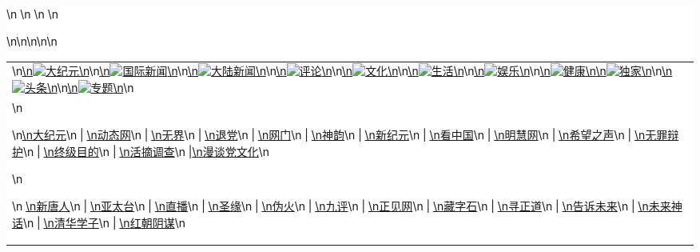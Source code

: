<a name="1" id="1" target="_blank">\n&nbsp;</a>\n <span id="1">\n&nbsp;</span>\n<table border="0">\n<tr>\n<td colspan="2" valign=TOP>\n<a href="/gb/nf1351518.md#1">\n<img src="https://raw.githubusercontent.com/huassy3328/www/master/t/djy/1.jpg" title="大纪元">\n</a>\n<a href="/gb/n24hr.md#1">\n<img src="https://raw.githubusercontent.com/huassy3328/www/master/t/djy/3.jpg" title="国际新闻">\n</a>\n<a href="/gb/nf1351518.md#1">\n<img src="https://raw.githubusercontent.com/huassy3328/www/master/t/djy/4.jpg" title="大陆新闻">\n</a>\n<a href="/gb/news392.md#1">\n<img src="https://raw.githubusercontent.com/huassy3328/www/master/t/djy/5.jpg" title="评论">\n</a>\n<a href="/gb/news2007.md#1">\n<img src="https://raw.githubusercontent.com/huassy3328/www/master/t/djy/6.jpg" title="文化">\n</a>\n<a href="/gb/news2008.md#1">\n<img src="https://raw.githubusercontent.com/huassy3328/www/master/t/djy/7.jpg" title="生活">\n</a>\n<a href="/gb/ncyule.md#1">\n<img src="https://raw.githubusercontent.com/huassy3328/www/master/t/djy/8.jpg" title="娱乐">\n</a>\n<a href="/gb/nsc1002.md#1">\n<img src="https://raw.githubusercontent.com/huassy3328/www/master/t/djy/9.jpg" title="健康">\n<a href="/gb/nf6092.md#1">\n<img src="https://raw.githubusercontent.com/huassy3328/www/master/t/djy/10a.jpg" title="独家">\n</a>\n<a href="/gb/nf4514.md#1">\n<img src="https://raw.githubusercontent.com/huassy3328/www/master/t/djy/11.jpg" title="头条">\n</a>\n<a href="/gb/zt.md#1">\n<img src="https://raw.githubusercontent.com/huassy3328/www/master/t/djy/13.jpg" title="专题">\n</a>\n</td>\n</tr>\n<tr>\n<td colspan="2" valign=TOP>\n<p>\n<a href="https://github.com/fqnews/djy/blob/master/gb/nf1351518.md#1" target="_blank">\n大纪元</a>\n | <a href="https://tt6.jugd53.ml/njnsfsffz/z513p" target="_blank">\n动态网</a>\n | <a href="https://tt6.jugd53.ml/njnsfsffz/k12k" target="_blank">\n无界</a>\n | <a href="https://tt6.jugd53.ml/njnsfsffz/v8s" target="_blank">\n退党</a>\n | <a href="https://git.io/fjHpT" target="_blank">\n网门</a>\n | <a href="https://tt6.jugd53.ml/njnsfsffz/x4t" target="_blank">\n神韵</a>\n | <a href="https://git.io/fjHpI" target="_blank">\n新纪元</a>\n | <a href="https://tt6.jugd53.ml/njnsfsffz/o11z" target="_blank">\n看中国</a>\n | <a href="https://tt6.jugd53.ml/njnsfsffz/m3w" target="_blank">\n明慧网</a>\n | <a href="https://tt6.jugd53.ml/njnsfsffz/r9k" target="_blank">\n希望之声</a>\n | <a href="https://gitlab.com/szzdlab/w1/raw/master/5Vu3_XS2V.mp4" target="_blank">\n无罪辩护</a>\n |  <a href="https://gitlab.com/szzdlab/w5/raw/master/zjmd1_19.mp4" target="_blank">\n终级目的</a>\n | <a href="https://gitlab.com/szzdlab/w5/raw/master/5N.8.mp4" target="_blank">\n活摘调查</a>\n |<a href="https://gitlab.com/szzdlab/w5/raw/master/mtdwh.mp4" target="_blank">\n漫谈党文化</a>\n</p>\n<p>\n <a href="https://github.com/fqnews/ntdtv/blob/master/gb/prog204.md#1" target="_blank">\n新唐人</a>\n | <a href="https://git.io/JervF" target="_blank">\n亚太台</a>\n | <a href="https://git.io/fjHpG" target="_blank">\n直播</a>\n | <a href="https://tt6.jugd53.ml/njnsfsffz/w12z" target="_blank">\n圣缘</a>\n | <a href="https://gitlab.com/szzdlab/v/raw/master/v/2014-1-7/zfzx.mp4" target="_blank">\n伪火</a>\n | <a href="https://gitlab.com/szzdlab/w3/raw/master/9p.mp4" target="_blank">\n九评</a>\n | <a href="https://tt6.jugd53.ml/njnsfsffz/m10w" target="_blank">\n正见网</a>\n | <a href="https://gitlab.com/szzdlab/m1/raw/master/TdowhauWx9WiM.mp4" target="_blank">\n藏字石</a>\n | <a href="https://gitlab.com/szzdlab/w5/raw/master/szt.mp4" target="_blank">\n寻正道</a>\n | <a href="https://gitlab.com/szzdlab/w5/raw/master/wm.mp4" target="_blank">\n告诉未来</a>\n |  <a href="https://gitlab.com/szzdlab/w5/raw/master/wl.mp4" target="_blank">\n未来神话</a>\n | <a href="https://gitlab.com/szzdlab/w3/raw/master/qh.mp4" target="_blank">\n清华学子</a>\n | <a href="https://gitlab.com/szzdlab/v/raw/master/v/2013-10-28/hongchaoyinmou-hi.mp4" target="_blank">\n红朝阴谋</a>\n